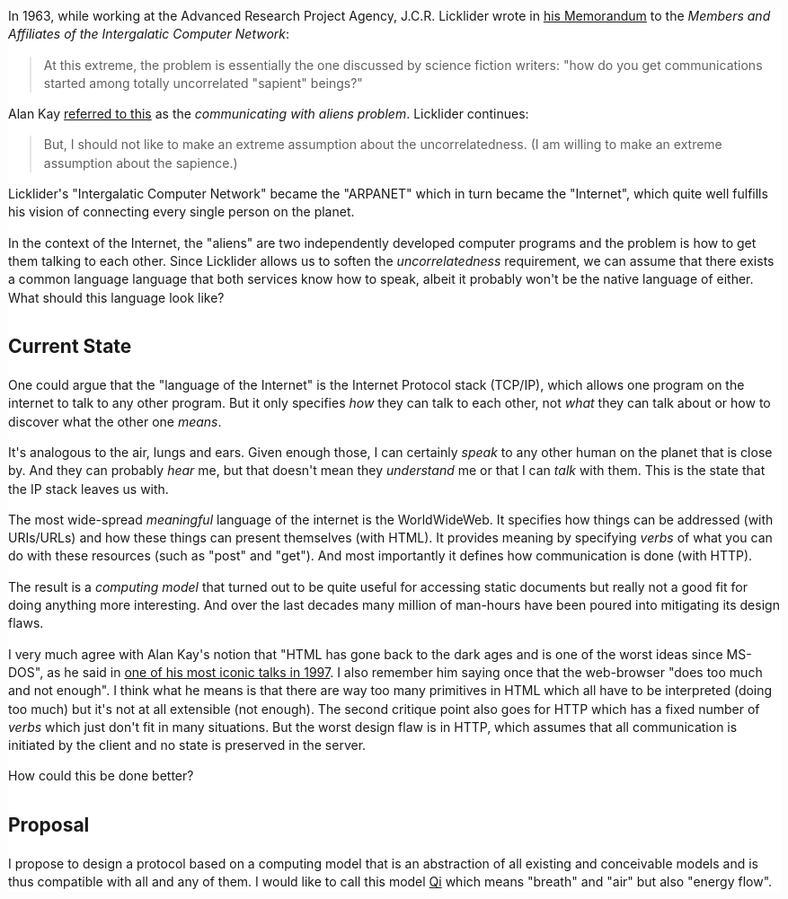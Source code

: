In 1963, while working at the Advanced Research Project Agency, J.C.R. Licklider wrote in [his Memorandum][memo] to the *Members and Affiliates of the Intergalatic Computer Network*:

> At this extreme, the problem is essentially the one discussed by science fiction writers: "how do you get communications started among totally uncorrelated "sapient" beings?"

Alan Kay [referred to this][kay1] as the *communicating with aliens problem*. Licklider continues:

> But, I should not like to make an extreme assumption about the uncorrelatedness. (I am willing to make an extreme assumption about the sapience.)

Licklider's "Intergalatic Computer Network" became the "ARPANET" which in turn became the "Internet", which quite well fulfills his vision of connecting every single person on the planet.

In the context of the Internet, the "aliens" are two independently developed computer programs and the problem is how to get them talking to each other. Since Licklider allows us to soften the *uncorrelatedness* requirement, we can assume that there exists a common language language that both services know how to speak, albeit it probably won't be the native language of either. What should this language look like?

[memo]: http://worrydream.com/refs/Licklider-IntergalacticNetwork.pdf
[kay1]: https://vimeo.com/22463791


## Current State

One could argue that the "language of the Internet" is the Internet Protocol stack (TCP/IP), which allows one program on the internet to talk to any other program. But it only specifies *how* they can talk to each other, not *what* they can talk about or how to discover what the other one *means*.

It's analogous to the air, lungs and ears. Given enough those, I can certainly *speak* to any other human on the planet that is close by. And they can probably *hear* me, but that doesn't mean they *understand* me or that I can *talk* with them. This is the state that the IP stack leaves us with.

The most wide-spread *meaningful* language of the internet is the WorldWideWeb. It specifies how things can be addressed (with URIs/URLs) and how these things can present themselves (with HTML). It provides meaning by specifying *verbs* of what you can do with these resources (such as "post" and "get"). And most importantly it defines how communication is done (with HTTP).

The result is a *computing model* that turned out to be quite useful for accessing static documents but really not a good fit for doing anything more interesting. And over the last decades many million of man-hours have been poured into mitigating its design flaws.

I very much agree with Alan Kay's notion that "HTML has gone back to the dark ages and is one of the worst ideas since MS-DOS", as he said in [one of his most iconic talks in 1997][kay2]. I also remember him saying once that the web-browser "does too much and not enough". I think what he means is that there are way too many primitives in HTML which all have to be interpreted (doing too much) but it's not at all extensible (not enough). The second critique point also goes for HTTP which has a fixed number of *verbs* which just don't fit in many situations. But the worst design flaw is in HTTP, which assumes that all communication is initiated by the client and no state is preserved in the server.

How could this be done better?

[kay2]: https://youtu.be/oKg1hTOQXoY?t=1421


## Proposal

I propose to design a protocol based on a computing model that is an abstraction of all existing and conceivable models and is thus compatible with all and any of them. I would like to call this model [Qi] which means "breath" and "air" but also "energy flow".


[Qi]: https://en.wikipedia.org/wiki/Qi
[kay3]: https://youtu.be/oKg1hTOQXoY?t=3085 
[contact]: http://rtens.org#contact